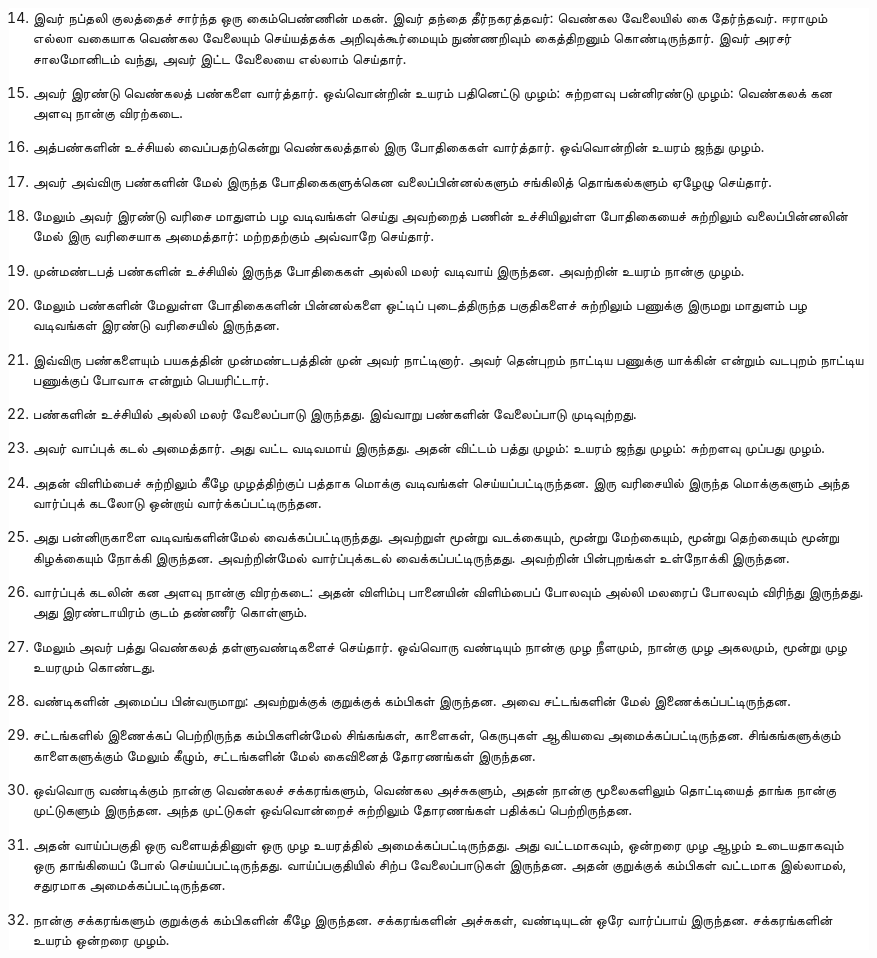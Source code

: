 14. இவர் நப்தலி குலத்தைச் சார்ந்த ஒரு கைம்பெண்ணின் மகன். இவர் தந்தை தீர்நகரத்தவர்: வெண்கல வேலையில் கை தேர்ந்தவர். ஈராமும் எல்லா வகையாக வெண்கல வேலையும் செய்யத்தக்க அறிவுக்கூர்மையும் நுண்ணறிவும் கைத்திறனும் கொண்டிருந்தார். இவர் அரசர் சாலமோனிடம் வந்து, அவர் இட்ட வேலையை எல்லாம் செய்தார்.  

15. அவர் இரண்டு வெண்கலத் பண்களை வார்த்தார். ஒவ்வொன்றின் உயரம் பதினெட்டு முழம்: சுற்றளவு பன்னிரண்டு முழம்: வெண்கலக் கன அளவு நான்கு விரற்கடை.  

16. அத்பண்களின் உச்சியல் வைப்பதற்கென்று வெண்கலத்தால் இரு போதிகைகள் வார்த்தார். ஒவ்வொன்றின் உயரம் ஜந்து முழம்.  

17. அவர் அவ்விரு பண்களின் மேல் இருந்த போதிகைகளுக்கென வலைப்பின்னல்களும் சங்கிலித் தொங்கல்களும் ஏழேழு செய்தார்.  

18. மேலும் அவர் இரண்டு வரிசை மாதுளம் பழ வடிவங்கள் செய்து அவற்றைத் பணின் உச்சியிலுள்ள போதிகையைச் சுற்றிலும் வலைப்பின்னலின் மேல் இரு வரிசையாக அமைத்தார்: மற்றதற்கும் அவ்வாறே செய்தார்.  

19. முன்மண்டபத் பண்களின் உச்சியில் இருந்த போதிகைகள் அல்லி மலர் வடிவாய் இருந்தன. அவற்றின் உயரம் நான்கு முழம்.  

20. மேலும் பண்களின் மேலுள்ள போதிகைகளின் பின்னல்களை ஒட்டிப் புடைத்திருந்த பகுதிகளைச் சுற்றிலும் பணுக்கு இருமறு மாதுளம் பழ வடிவங்கள் இரண்டு வரிசையில் இருந்தன.  

21. இவ்விரு பண்களையும் பயகத்தின் முன்மண்டபத்தின் முன் அவர் நாட்டினார். அவர் தென்புறம் நாட்டிய பணுக்கு யாக்கின் என்றும் வடபுறம் நாட்டிய பணுக்குப் போவாசு என்றும் பெயரிட்டார்.  

22. பண்களின் உச்சியில் அல்லி மலர் வேலைப்பாடு இருந்தது. இவ்வாறு பண்களின் வேலைப்பாடு முடிவுற்றது.  

23. அவர் வாப்புக் கடல் அமைத்தார். அது வட்ட வடிவமாய் இருந்தது. அதன் விட்டம் பத்து முழம்: உயரம் ஜந்து முழம்: சுற்றளவு முப்பது முழம்.  

24. அதன் விளிம்பைச் சுற்றிலும் கீழே முழத்திற்குப் பத்தாக மொக்கு வடிவங்கள் செய்யப்பட்டிருந்தன. இரு வரிசையில் இருந்த மொக்குகளும் அந்த வார்ப்புக் கடலோடு ஒன்றாய் வார்க்கப்பட்டிருந்தன.  

25. அது பன்னிருகாளை வடிவங்களின்மேல் வைக்கப்பட்டிருந்தது. அவற்றுள் மூன்று வடக்கையும், மூன்று மேற்கையும், மூன்று தெற்கையும் மூன்று கிழக்கையும் நோக்கி இருந்தன. அவற்றின்மேல் வார்ப்புக்கடல் வைக்கப்பட்டிருந்தது. அவற்றின் பின்புறங்கள் உள்நோக்கி இருந்தன.  

26. வார்ப்புக் கடலின் கன அளவு நான்கு விரற்கடை: அதன் விளிம்பு பானையின் விளிம்பைப் போலவும் அல்லி மலரைப் போலவும் விரிந்து இருந்தது. அது இரண்டாயிரம் குடம் தண்ணீர் கொள்ளும்.  

27. மேலும் அவர் பத்து வெண்கலத் தள்ளுவண்டிகளைச் செய்தார். ஒவ்வொரு வண்டியும் நான்கு முழ நீளமும், நான்கு முழ அகலமும், மூன்று முழ உயரமும் கொண்டது.  

28. வண்டிகளின் அமைப்ப பின்வருமாறு: அவற்றுக்குக் குறுக்குக் கம்பிகள் இருந்தன. அவை சட்டங்களின் மேல் இணைக்கப்பட்டிருந்தன.  

29. சட்டங்களில் இணைக்கப் பெற்றிருந்த கம்பிகளின்மேல் சிங்கங்கள், காளைகள், கெருபுகள் ஆகியவை அமைக்கப்பட்டிருந்தன. சிங்கங்களுக்கும் காளைகளுக்கும் மேலும் கீழும், சட்டங்களின் மேல் கைவினைத் தோரணங்கள் இருந்தன.  

30. ஒவ்வொரு வண்டிக்கும் நான்கு வெண்கலச் சக்கரங்களும், வெண்கல அச்சுகளும், அதன் நான்கு மூலைகளிலும் தொட்டியைத் தாங்க நான்கு முட்டுகளும் இருந்தன. அந்த முட்டுகள் ஒவ்வொன்றைச் சுற்றிலும் தோரணங்கள் பதிக்கப் பெற்றிருந்தன.  

31. அதன் வாய்ப்பகுதி ஒரு வளையத்தினுள் ஒரு முழ உயரத்தில் அமைக்கப்பட்டிருந்தது. அது வட்டமாகவும், ஒன்றரை முழ ஆழம் உடையதாகவும் ஒரு தாங்கியைப் போல் செய்யப்பட்டிருந்தது. வாய்ப்பகுதியில் சிற்ப வேலைப்பாடுகள் இருந்தன. அதன் குறுக்குக் கம்பிகள் வட்டமாக இல்லாமல், சதுரமாக அமைக்கப்பட்டிருந்தன.  

32. நான்கு சக்கரங்களும் குறுக்குக் கம்பிகளின் கீழே இருந்தன. சக்கரங்களின் அச்சுகள், வண்டியுடன் ஒரே வார்ப்பாய் இருந்தன. சக்கரங்களின் உயரம் ஒன்றரை முழம்.  
